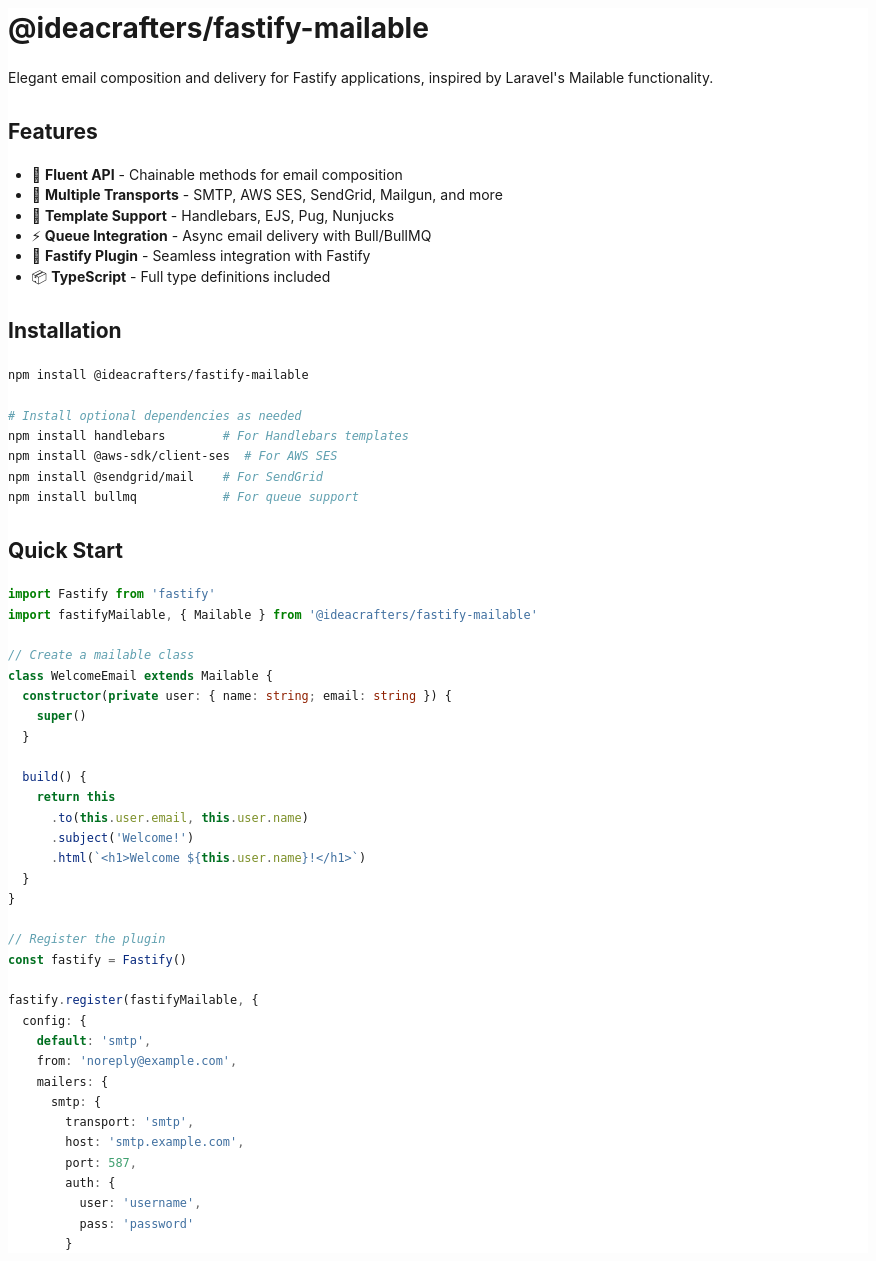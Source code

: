 # @ideacrafters/fastify-mailable

Elegant email composition and delivery for Fastify applications, inspired by Laravel's Mailable functionality.

## Features

- 🚀 **Fluent API** - Chainable methods for email composition
- 📧 **Multiple Transports** - SMTP, AWS SES, SendGrid, Mailgun, and more
- 📝 **Template Support** - Handlebars, EJS, Pug, Nunjucks
- ⚡ **Queue Integration** - Async email delivery with Bull/BullMQ
- 🔌 **Fastify Plugin** - Seamless integration with Fastify
- 📦 **TypeScript** - Full type definitions included

## Installation

```bash
npm install @ideacrafters/fastify-mailable

# Install optional dependencies as needed
npm install handlebars        # For Handlebars templates
npm install @aws-sdk/client-ses  # For AWS SES
npm install @sendgrid/mail    # For SendGrid
npm install bullmq            # For queue support
```

## Quick Start

```typescript
import Fastify from 'fastify'
import fastifyMailable, { Mailable } from '@ideacrafters/fastify-mailable'

// Create a mailable class
class WelcomeEmail extends Mailable {
  constructor(private user: { name: string; email: string }) {
    super()
  }

  build() {
    return this
      .to(this.user.email, this.user.name)
      .subject('Welcome!')
      .html(`<h1>Welcome ${this.user.name}!</h1>`)
  }
}

// Register the plugin
const fastify = Fastify()

fastify.register(fastifyMailable, {
  config: {
    default: 'smtp',
    from: 'noreply@example.com',
    mailers: {
      smtp: {
        transport: 'smtp',
        host: 'smtp.example.com',
        port: 587,
        auth: {
          user: 'username',
          pass: 'password'
        }
```